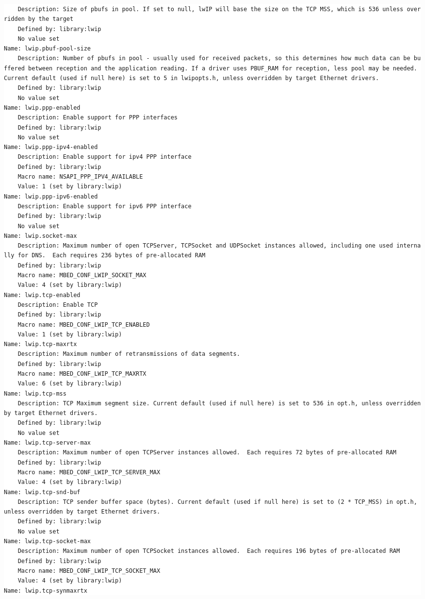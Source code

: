 ```
    Description: Size of pbufs in pool. If set to null, lwIP will base the size on the TCP MSS, which is 536 unless overridden by the target
    Defined by: library:lwip
    No value set
Name: lwip.pbuf-pool-size
    Description: Number of pbufs in pool - usually used for received packets, so this determines how much data can be buffered between reception and the application reading. If a driver uses PBUF_RAM for reception, less pool may be needed. Current default (used if null here) is set to 5 in lwipopts.h, unless overridden by target Ethernet drivers.
    Defined by: library:lwip
    No value set
Name: lwip.ppp-enabled
    Description: Enable support for PPP interfaces
    Defined by: library:lwip
    No value set
Name: lwip.ppp-ipv4-enabled
    Description: Enable support for ipv4 PPP interface
    Defined by: library:lwip
    Macro name: NSAPI_PPP_IPV4_AVAILABLE
    Value: 1 (set by library:lwip)
Name: lwip.ppp-ipv6-enabled
    Description: Enable support for ipv6 PPP interface
    Defined by: library:lwip
    No value set
Name: lwip.socket-max
    Description: Maximum number of open TCPServer, TCPSocket and UDPSocket instances allowed, including one used internally for DNS.  Each requires 236 bytes of pre-allocated RAM
    Defined by: library:lwip
    Macro name: MBED_CONF_LWIP_SOCKET_MAX
    Value: 4 (set by library:lwip)
Name: lwip.tcp-enabled
    Description: Enable TCP
    Defined by: library:lwip
    Macro name: MBED_CONF_LWIP_TCP_ENABLED
    Value: 1 (set by library:lwip)
Name: lwip.tcp-maxrtx
    Description: Maximum number of retransmissions of data segments.
    Defined by: library:lwip
    Macro name: MBED_CONF_LWIP_TCP_MAXRTX
    Value: 6 (set by library:lwip)
Name: lwip.tcp-mss
    Description: TCP Maximum segment size. Current default (used if null here) is set to 536 in opt.h, unless overridden by target Ethernet drivers.
    Defined by: library:lwip
    No value set
Name: lwip.tcp-server-max
    Description: Maximum number of open TCPServer instances allowed.  Each requires 72 bytes of pre-allocated RAM
    Defined by: library:lwip
    Macro name: MBED_CONF_LWIP_TCP_SERVER_MAX
    Value: 4 (set by library:lwip)
Name: lwip.tcp-snd-buf
    Description: TCP sender buffer space (bytes). Current default (used if null here) is set to (2 * TCP_MSS) in opt.h, unless overridden by target Ethernet drivers.
    Defined by: library:lwip
    No value set
Name: lwip.tcp-socket-max
    Description: Maximum number of open TCPSocket instances allowed.  Each requires 196 bytes of pre-allocated RAM
    Defined by: library:lwip
    Macro name: MBED_CONF_LWIP_TCP_SOCKET_MAX
    Value: 4 (set by library:lwip)
Name: lwip.tcp-synmaxrtx
```